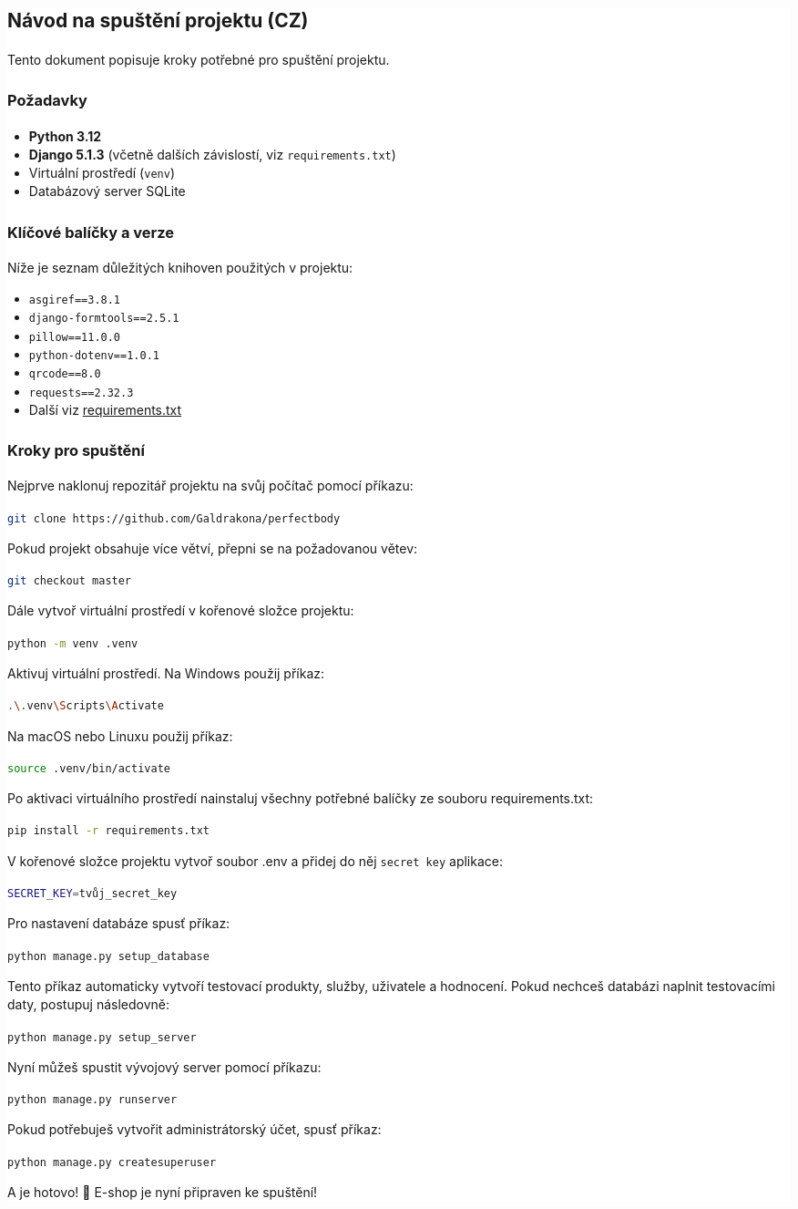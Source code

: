 ## Návod na spuštění projektu (CZ)

Tento dokument popisuje kroky potřebné pro spuštění projektu.

### Požadavky
- **Python 3.12**
- **Django 5.1.3** (včetně dalších závislostí, viz `requirements.txt`)
- Virtuální prostředí (`venv`)
- Databázový server SQLite

### Klíčové balíčky a verze
Níže je seznam důležitých knihoven použitých v projektu:
- `asgiref==3.8.1`
- `django-formtools==2.5.1`
- `pillow==11.0.0`
- `python-dotenv==1.0.1`
- `qrcode==8.0`
- `requests==2.32.3`
- Další viz [requirements.txt](requirements.txt)

### Kroky pro spuštění
Nejprve naklonuj repozitář projektu na svůj počítač pomocí příkazu:
```bash
git clone https://github.com/Galdrakona/perfectbody
```
Pokud projekt obsahuje více větví, přepni se na požadovanou větev:
```bash
git checkout master
```
Dále vytvoř virtuální prostředí v kořenové složce projektu:
```bash
python -m venv .venv
```
Aktivuj virtuální prostředí. Na Windows použij příkaz:
```bash
.\.venv\Scripts\Activate
```
Na macOS nebo Linuxu použij příkaz:
```bash
source .venv/bin/activate
```
Po aktivaci virtuálního prostředí nainstaluj všechny potřebné balíčky ze souboru requirements.txt:
```bash
pip install -r requirements.txt
```
V kořenové složce projektu vytvoř soubor .env a přidej do něj `secret key` aplikace:
```bash
SECRET_KEY=tvůj_secret_key
```
Pro nastavení databáze spusť příkaz:
```bash
python manage.py setup_database
```
Tento příkaz automaticky vytvoří testovací produkty, služby, uživatele a hodnocení. Pokud nechceš databázi naplnit testovacími daty, postupuj následovně:
```bash
python manage.py setup_server
```
Nyní můžeš spustit vývojový server pomocí příkazu:
```bash
python manage.py runserver
```
Pokud potřebuješ vytvořit administrátorský účet, spusť příkaz:
```bash
python manage.py createsuperuser
```
A je hotovo! 🎉 E-shop je nyní připraven ke spuštění!